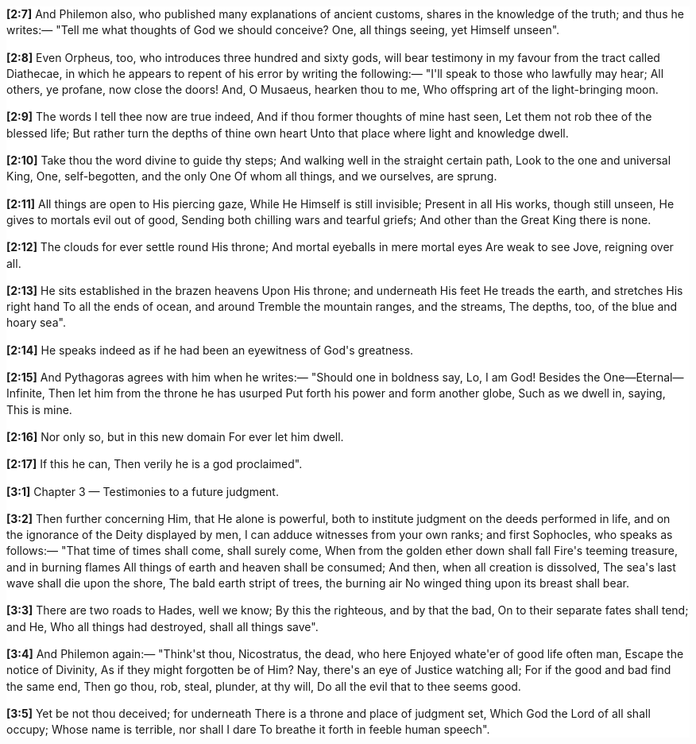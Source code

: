 **[2:7]** And Philemon also, who published many explanations of ancient customs, shares in the knowledge of the truth; and thus he writes:—  "Tell me what thoughts of God we should conceive? One, all things seeing, yet Himself unseen".

**[2:8]** Even Orpheus, too, who introduces three hundred and sixty gods, will bear testimony in my  favour from the tract called Diathecae, in which he appears to repent of his error by writing the following:—  "I'll speak to those who lawfully may hear; All others, ye profane, now close the doors! And, O Musaeus, hearken thou to me, Who offspring art of the light-bringing moon.

**[2:9]** The words I tell thee now are true indeed, And if thou former thoughts of mine hast seen, Let them not rob thee of the blessed life; But rather turn the depths of thine own heart Unto that place where light and knowledge dwell.

**[2:10]** Take thou the word divine to guide thy steps; And walking well in the straight certain path, Look to the one and universal King, One, self-begotten, and the only One Of whom all things, and we ourselves, are sprung.

**[2:11]** All things are open to His piercing gaze, While He Himself is still invisible; Present in all His works, though still unseen, He gives to mortals evil out of good, Sending both chilling wars and tearful griefs; And other than the Great King there is none.

**[2:12]** The clouds for ever settle round His throne; And mortal eyeballs in mere mortal eyes Are weak to see Jove, reigning over all.

**[2:13]** He sits established in the brazen heavens Upon His throne; and underneath His feet He treads the earth, and stretches His right hand To all the ends of ocean, and around Tremble the mountain ranges, and the streams, The depths, too, of the blue and hoary sea".

**[2:14]** He speaks indeed as if he had been an eyewitness of God's greatness.

**[2:15]** And Pythagoras agrees with him when he writes:—  "Should one in boldness say, Lo, I am God! Besides the One—Eternal—Infinite, Then let him from the throne he has usurped Put forth his power and form another globe, Such as we dwell in, saying, This is mine.

**[2:16]** Nor only so, but in this new domain For ever let him dwell.

**[2:17]** If this he can, Then verily he is a god proclaimed".

**[3:1]** Chapter 3 — Testimonies to a future judgment.

**[3:2]** Then further concerning Him, that He alone is powerful, both to institute judgment on the deeds performed in life, and on the ignorance of the Deity displayed by men, I can adduce witnesses from your own ranks; and first Sophocles, who speaks as follows:—  "That time of times shall come, shall surely come, When from the golden ether down shall fall Fire's teeming treasure, and in burning flames All things of earth and heaven shall be consumed; And then, when all creation is dissolved, The sea's last wave shall die upon the shore, The bald earth stript of trees, the burning air No winged thing upon its breast shall bear.

**[3:3]** There are two roads to Hades, well we know; By this the righteous, and by that the bad, On to their separate fates shall tend; and He, Who all things had destroyed, shall all things save".

**[3:4]** And Philemon again:—  "Think'st thou, Nicostratus, the dead, who here Enjoyed whate'er of good life often man, Escape the notice of Divinity, As if they might forgotten be of Him? Nay, there's an eye of Justice watching all; For if the good and bad find the same end, Then go thou, rob, steal, plunder, at thy will, Do all the evil that to thee seems good.

**[3:5]** Yet be not thou deceived; for underneath There is a throne and place of judgment set, Which God the Lord of all shall occupy; Whose name is terrible, nor shall I dare To breathe it forth in feeble human speech".
